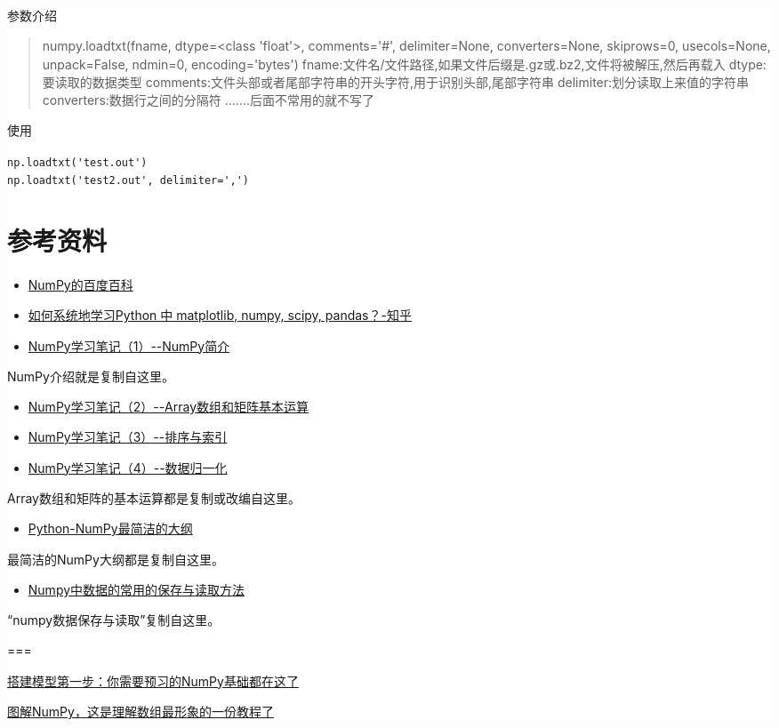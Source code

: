 参数介绍

> numpy.loadtxt(fname, dtype=<class 'float'>, comments='#', delimiter=None, converters=None, skiprows=0, usecols=None, unpack=False, ndmin=0, encoding='bytes')
> fname:文件名/文件路径,如果文件后缀是.gz或.bz2,文件将被解压,然后再载入
> dtype:要读取的数据类型
> comments:文件头部或者尾部字符串的开头字符,用于识别头部,尾部字符串
> delimiter:划分读取上来值的字符串
> converters:数据行之间的分隔符
> .......后面不常用的就不写了

使用

```
np.loadtxt('test.out') 
np.loadtxt('test2.out', delimiter=',') 
```



# 参考资料

* [NumPy的百度百科](https://baike.baidu.com/item/numpy/5678437?fr=aladdin)


* [如何系统地学习Python 中 matplotlib, numpy, scipy, pandas？-知乎](https://www.zhihu.com/question/37180159)


* [NumPy学习笔记（1）--NumPy简介](http://blog.csdn.net/lwplwf/article/details/55251813)

NumPy介绍就是复制自这里。

* [NumPy学习笔记（2）--Array数组和矩阵基本运算](http://blog.csdn.net/lwplwf/article/details/55506896)


* [NumPy学习笔记（3）--排序与索引](http://blog.csdn.net/lwplwf/article/details/55805602)
* [NumPy学习笔记（4）--数据归一化](http://blog.csdn.net/lwplwf/article/details/55806834)

Array数组和矩阵的基本运算都是复制或改编自这里。

* [Python-NumPy最简洁的大纲](http://www.cnblogs.com/keepgoingon/p/7137448.html)

最简洁的NumPy大纲都是复制自这里。

* [Numpy中数据的常用的保存与读取方法](https://www.cnblogs.com/wushaogui/p/9142019.html)

“numpy数据保存与读取”复制自这里。

===

[搭建模型第一步：你需要预习的NumPy基础都在这了](https://zhuanlan.zhihu.com/p/38786013)

[图解NumPy，这是理解数组最形象的一份教程了](https://mp.weixin.qq.com/s/_r1czXpTRL4zFfaBL6XiVA)

